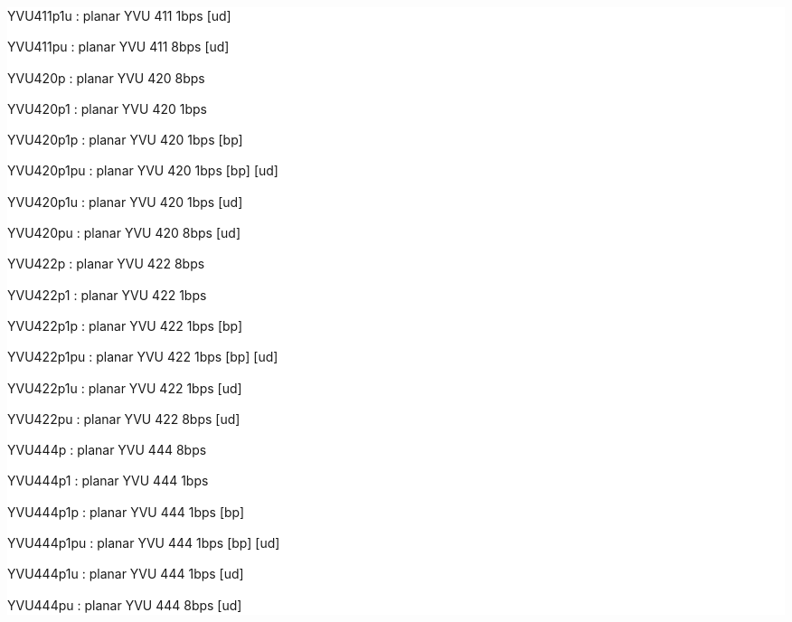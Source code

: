 YVU411p1u
: planar YVU 411 1bps [ud]

YVU411pu
: planar YVU 411 8bps [ud]

YVU420p
: planar YVU 420 8bps

YVU420p1
: planar YVU 420 1bps

YVU420p1p
: planar YVU 420 1bps [bp]

YVU420p1pu
: planar YVU 420 1bps [bp] [ud]

YVU420p1u
: planar YVU 420 1bps [ud]

YVU420pu
: planar YVU 420 8bps [ud]

YVU422p
: planar YVU 422 8bps

YVU422p1
: planar YVU 422 1bps

YVU422p1p
: planar YVU 422 1bps [bp]

YVU422p1pu
: planar YVU 422 1bps [bp] [ud]

YVU422p1u
: planar YVU 422 1bps [ud]

YVU422pu
: planar YVU 422 8bps [ud]

YVU444p
: planar YVU 444 8bps

YVU444p1
: planar YVU 444 1bps

YVU444p1p
: planar YVU 444 1bps [bp]

YVU444p1pu
: planar YVU 444 1bps [bp] [ud]

YVU444p1u
: planar YVU 444 1bps [ud]

YVU444pu
: planar YVU 444 8bps [ud]
